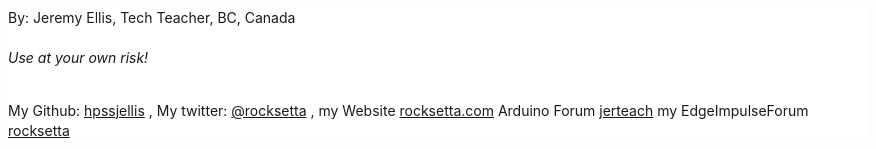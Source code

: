 




By: Jeremy Ellis, Tech Teacher, BC, Canada

###### Use at your own risk!

My Github: [hpssjellis](https://github.com/hpssjellis?tab=repositories) , My twitter: [@rocksetta](https://twitter.com/rocksetta) , my Website [rocksetta.com](https://www.rocksetta.com/) Arduino Forum [jerteach](https://forum.arduino.cc/u/jerteach/activity) my EdgeImpulseForum [rocksetta](https://forum.edgeimpulse.com/u/rocksetta/activity)
